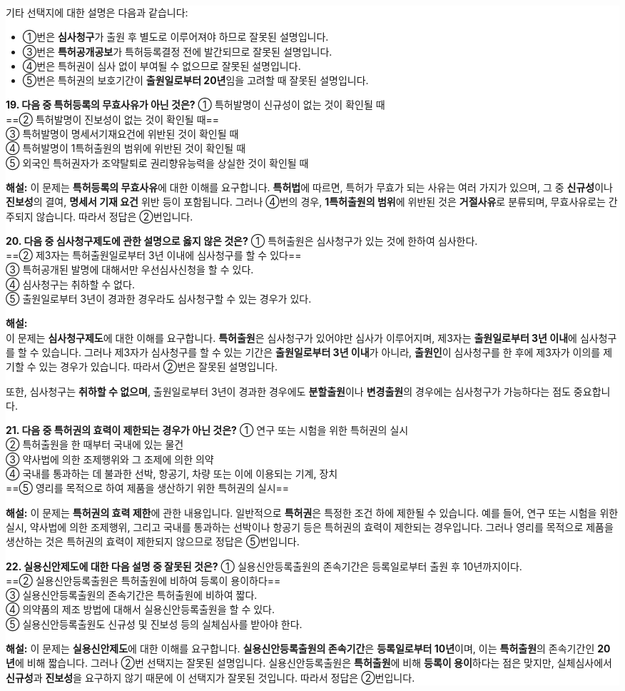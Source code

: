 기타 선택지에 대한 설명은 다음과 같습니다:
- ①번은 **심사청구**가 출원 후 별도로 이루어져야 하므로 잘못된 설명입니다.
- ③번은 **특허공개공보**가 특허등록결정 전에 발간되므로 잘못된 설명입니다.
- ④번은 특허권이 심사 없이 부여될 수 없으므로 잘못된 설명입니다.
- ⑤번은 특허권의 보호기간이 **출원일로부터 20년**임을 고려할 때 잘못된 설명입니다.

**19. 다음 중 특허등록의 무효사유가 아닌 것은?**
① 특허발명이 신규성이 없는 것이 확인될 때  
==② 특허발명이 진보성이 없는 것이 확인될 때==  
③ 특허발명이 명세서기재요건에 위반된 것이 확인될 때  
④ 특허발명이 1특허출원의 범위에 위반된 것이 확인될 때  
⑤ 외국인 특허권자가 조약탈퇴로 권리향유능력을 상실한 것이 확인될 때  

**해설:**
이 문제는 **특허등록의 무효사유**에 대한 이해를 요구합니다. **특허법**에 따르면, 특허가 무효가 되는 사유는 여러 가지가 있으며, 그 중 **신규성**이나 **진보성**의 결여, **명세서 기재 요건** 위반 등이 포함됩니다. 그러나 ④번의 경우, **1특허출원의 범위**에 위반된 것은 **거절사유**로 분류되며, 무효사유로는 간주되지 않습니다. 따라서 정답은 ②번입니다.

**20. 다음 중 심사청구제도에 관한 설명으로 옳지 않은 것은?**
① 특허출원은 심사청구가 있는 것에 한하여 심사한다.  
==② 제3자는 특허출원일로부터 3년 이내에 심사청구를 할 수 있다==  
③ 특허공개된 발명에 대해서만 우선심사신청을 할 수 있다.  
④ 심사청구는 취하할 수 없다.  
⑤ 출원일로부터 3년이 경과한 경우라도 심사청구할 수 있는 경우가 있다.  

**해설:**  
이 문제는 **심사청구제도**에 대한 이해를 요구합니다. **특허출원**은 심사청구가 있어야만 심사가 이루어지며, 제3자는 **출원일로부터 3년 이내**에 심사청구를 할 수 있습니다. 그러나 제3자가 심사청구를 할 수 있는 기간은 **출원일로부터 3년 이내**가 아니라, **출원인**이 심사청구를 한 후에 제3자가 이의를 제기할 수 있는 경우가 있습니다. 따라서 ②번은 잘못된 설명입니다. 

또한, 심사청구는 **취하할 수 없으며**, 출원일로부터 3년이 경과한 경우에도 **분할출원**이나 **변경출원**의 경우에는 심사청구가 가능하다는 점도 중요합니다.

**21. 다음 중 특허권의 효력이 제한되는 경우가 아닌 것은?**
① 연구 또는 시험을 위한 특허권의 실시  
② 특허출원을 한 때부터 국내에 있는 물건  
③ 약사법에 의한 조제행위와 그 조제에 의한 의약  
④ 국내를 통과하는 데 불과한 선박, 항공기, 차량 또는 이에 이용되는 기계, 장치  
==⑤ 영리를 목적으로 하여 제품을 생산하기 위한 특허권의 실시==  

**해설:**
이 문제는 **특허권의 효력 제한**에 관한 내용입니다. 일반적으로 **특허권**은 특정한 조건 하에 제한될 수 있습니다. 예를 들어, 연구 또는 시험을 위한 실시, 약사법에 의한 조제행위, 그리고 국내를 통과하는 선박이나 항공기 등은 특허권의 효력이 제한되는 경우입니다. 그러나 영리를 목적으로 제품을 생산하는 것은 특허권의 효력이 제한되지 않으므로 정답은 ⑤번입니다.

**22. 실용신안제도에 대한 다음 설명 중 잘못된 것은?**
① 실용신안등록출원의 존속기간은 등록일로부터 출원 후 10년까지이다.  
==② 실용신안등록출원은 특허출원에 비하여 등록이 용이하다==  
③ 실용신안등록출원의 존속기간은 특허출원에 비하여 짧다.  
④ 의약품의 제조 방법에 대해서 실용신안등록출원을 할 수 있다.  
⑤ 실용신안등록출원도 신규성 및 진보성 등의 실체심사를 받아야 한다.  

**해설:**
이 문제는 **실용신안제도**에 대한 이해를 요구합니다. **실용신안등록출원의 존속기간**은 **등록일로부터 10년**이며, 이는 **특허출원**의 존속기간인 **20년**에 비해 짧습니다. 그러나 ②번 선택지는 잘못된 설명입니다. 실용신안등록출원은 **특허출원**에 비해 **등록이 용이**하다는 점은 맞지만, 실체심사에서 **신규성**과 **진보성**을 요구하지 않기 때문에 이 선택지가 잘못된 것입니다. 따라서 정답은 ②번입니다.
